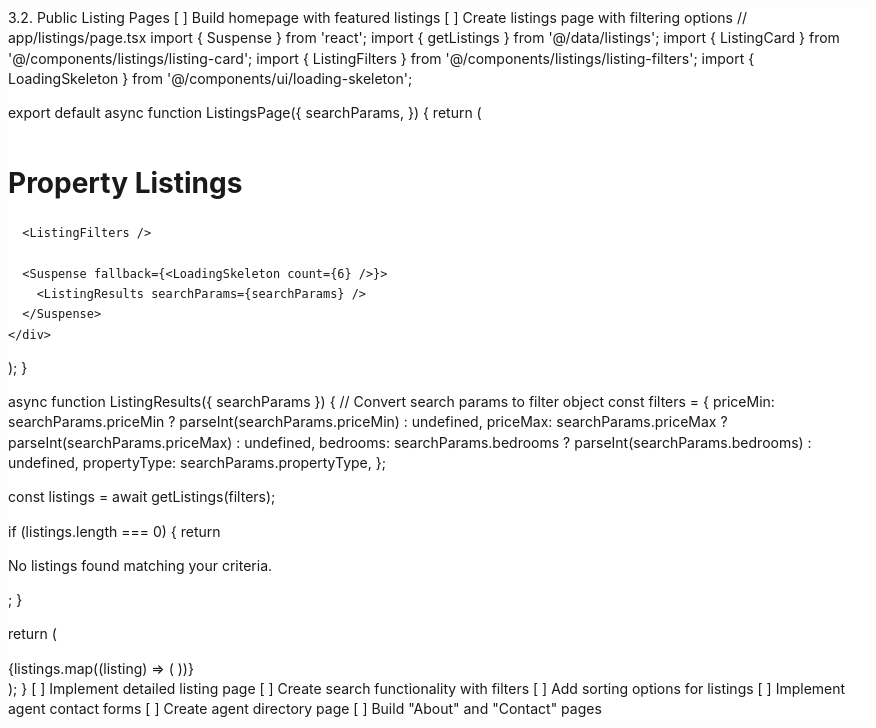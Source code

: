 3.2. Public Listing Pages
[ ] Build homepage with featured listings
[ ] Create listings page with filtering options
// app/listings/page.tsx
import { Suspense } from 'react';
import { getListings } from '@/data/listings';
import { ListingCard } from '@/components/listings/listing-card';
import { ListingFilters } from '@/components/listings/listing-filters';
import { LoadingSkeleton } from '@/components/ui/loading-skeleton';

export default async function ListingsPage({
  searchParams,
}) {
  return (
    <div className="container mx-auto py-10">
      <h1 className="text-3xl font-bold mb-8">Property Listings</h1>

      <ListingFilters />

      <Suspense fallback={<LoadingSkeleton count={6} />}>
        <ListingResults searchParams={searchParams} />
      </Suspense>
    </div>
  );
}

async function ListingResults({ searchParams }) {
  // Convert search params to filter object
  const filters = {
    priceMin: searchParams.priceMin ? parseInt(searchParams.priceMin) : undefined,
    priceMax: searchParams.priceMax ? parseInt(searchParams.priceMax) : undefined,
    bedrooms: searchParams.bedrooms ? parseInt(searchParams.bedrooms) : undefined,
    propertyType: searchParams.propertyType,
  };

  const listings = await getListings(filters);

  if (listings.length === 0) {
    return <p className="text-center py-10">No listings found matching your criteria.</p>;
  }

  return (
    <div className="grid grid-cols-1 md:grid-cols-2 lg:grid-cols-3 gap-6 mt-6">
      {listings.map((listing) => (
        <ListingCard key={listing.id} listing={listing} />
      ))}
    </div>
  );
}
[ ] Implement detailed listing page
[ ] Create search functionality with filters
[ ] Add sorting options for listings
[ ] Implement agent contact forms
[ ] Create agent directory page
[ ] Build "About" and "Contact" pages
